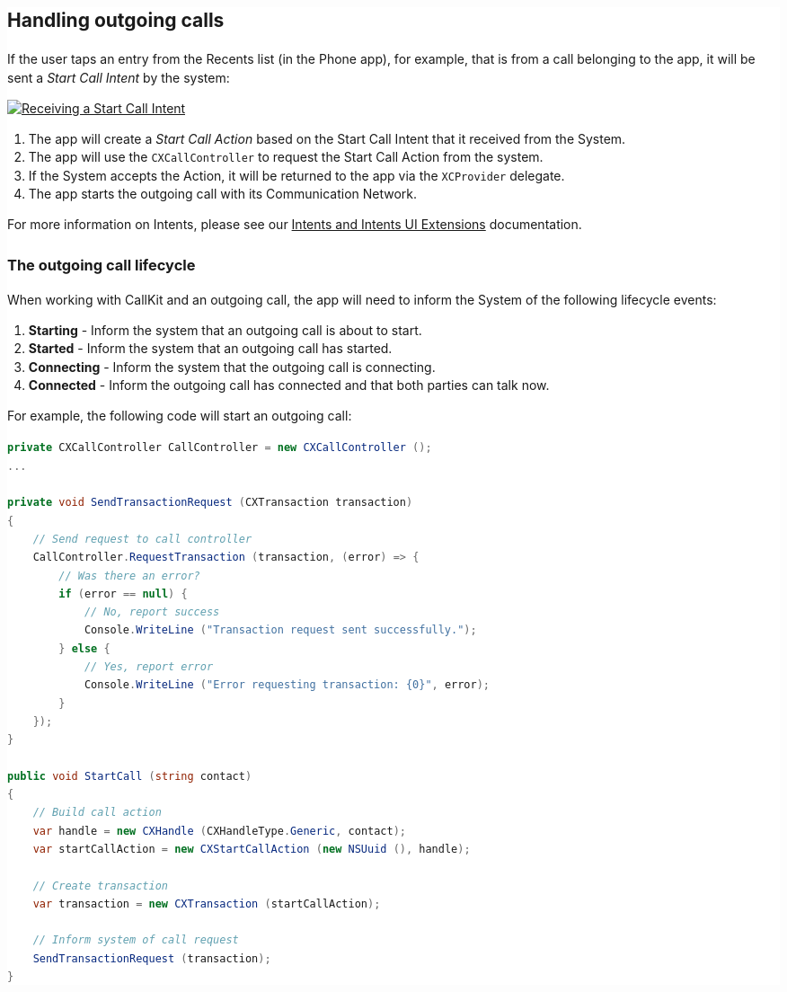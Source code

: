 ## Handling outgoing calls

If the user taps an entry from the Recents list (in the Phone app), for example, that is from a call belonging to the app, it will be sent a _Start Call Intent_ by the system:

[![Receiving a Start Call Intent](callkit-images/callkit08.png)](callkit-images/callkit08.png#lightbox)

1. The app will create a _Start Call Action_ based on the Start Call Intent that it received from the System.
2. The app will use the `CXCallController` to request the Start Call Action from the system.
3. If the System accepts the Action, it will be returned to the app via the `XCProvider` delegate.
4. The app starts the outgoing call with its Communication Network.

For more information on Intents, please see our [Intents and Intents UI Extensions](~/ios/platform/sirikit/understanding-sirikit.md) documentation.

### The outgoing call lifecycle

When working with CallKit and an outgoing call, the app will need to inform the System of the following lifecycle events:

1. **Starting** - Inform the system that an outgoing call is about to start.
2. **Started** - Inform the system that an outgoing call has started.
3. **Connecting** - Inform the system that the outgoing call is connecting.
4. **Connected** - Inform the outgoing call has connected and that both parties can talk now.

For example, the following code will start an outgoing call:

```csharp
private CXCallController CallController = new CXCallController ();
...

private void SendTransactionRequest (CXTransaction transaction)
{
    // Send request to call controller
    CallController.RequestTransaction (transaction, (error) => {
        // Was there an error?
        if (error == null) {
            // No, report success
            Console.WriteLine ("Transaction request sent successfully.");
        } else {
            // Yes, report error
            Console.WriteLine ("Error requesting transaction: {0}", error);
        }
    });
}

public void StartCall (string contact)
{
    // Build call action
    var handle = new CXHandle (CXHandleType.Generic, contact);
    var startCallAction = new CXStartCallAction (new NSUuid (), handle);

    // Create transaction
    var transaction = new CXTransaction (startCallAction);

    // Inform system of call request
    SendTransactionRequest (transaction);
}
```
